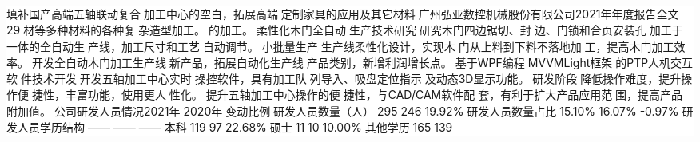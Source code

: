 填补国产高端五轴联动复合
加工中心的空白，拓展高端
定制家具的应用及其它材料
广州弘亚数控机械股份有限公司2021年年度报告全文
29
材等多种材料的各种复
杂造型加工。
的加工。
柔性化木门全自动
生产技术研究
研究木门四边锯切、封
边、门锁和合页安装孔
加工于一体的全自动生
产线，加工尺寸和工艺
自动调节。
小批量生产
生产线柔性化设计，实现木
门从上料到下料不落地加
工，提高木门加工效率。
开发全自动木门加工生产线
新产品，拓展自动化生产线
产品类别，新增利润增长点。
基于WPF编程
MVVMLight框架
的PTP人机交互软
件技术开发
开发五轴加工中心实时
操控软件，具有加工队
列导入、吸盘定位指示
及动态3D显示功能。
研发阶段
降低操作难度，提升操作便
捷性，丰富功能，使用更人
性化。
提升五轴加工中心操作的便
捷性，与CAD/CAM软件配
套，有利于扩大产品应用范
围，提高产品附加值。
公司研发人员情况2021年
2020年
变动比例
研发人员数量（人）
295
246
19.92%
研发人员数量占比
15.10%
16.07%
-0.97%
研发人员学历结构
——
——
——
本科
119
97
22.68%
硕士
11
10
10.00%
其他学历
165
139